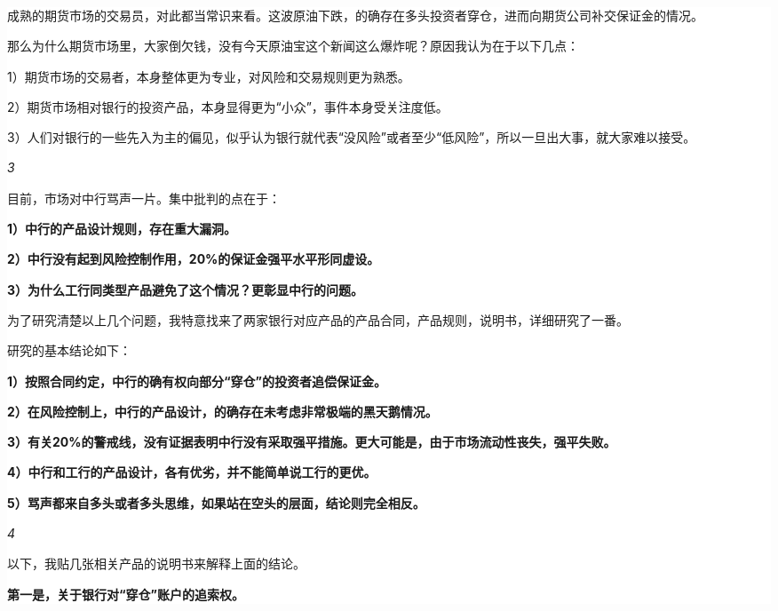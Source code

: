 
成熟的期货市场的交易员，对此都当常识来看。这波原油下跌，的确存在多头投资者穿仓，进而向期货公司补交保证金的情况。

  

那么为什么期货市场里，大家倒欠钱，没有今天原油宝这个新闻这么爆炸呢？原因我认为在于以下几点：  

  

1）期货市场的交易者，本身整体更为专业，对风险和交易规则更为熟悉。

  

2）期货市场相对银行的投资产品，本身显得更为“小众”，事件本身受关注度低。

  

3）人们对银行的一些先入为主的偏见，似乎认为银行就代表“没风险”或者至少“低风险”，所以一旦出大事，就大家难以接受。

  

_3_

  

目前，市场对中行骂声一片。集中批判的点在于：

  

**1）中行的产品设计规则，存在重大漏洞。**

**2）中行没有起到风险控制作用，20%的保证金强平水平形同虚设。**

**3）为什么工行同类型产品避免了这个情况？更彰显中行的问题。**

  

为了研究清楚以上几个问题，我特意找来了两家银行对应产品的产品合同，产品规则，说明书，详细研究了一番。

  

研究的基本结论如下：  

  

**1）按照合同约定，中行的确有权向部分“穿仓”的投资者追偿保证金。**

  

**2）在风险控制上，中行的产品设计，的确存在未考虑****非常极端****的黑天鹅情况。**

  

**3）有关20%的警戒线，没有证据表明中行没有采取强平措施。更大可能是，由于市场流动性丧失，强平失败。**

  

**4）中行和工行的产品设计，各有优劣，并不能简单说工行的更优。**

  

**5）骂声都来自多头或者多头思维，如果站在空头的层面，结论则完全相反。**  

  

_4_  

  

以下，我贴几张相关产品的说明书来解释上面的结论。

  

**第一是，关于银行对“穿仓”账户的追索权。**

  